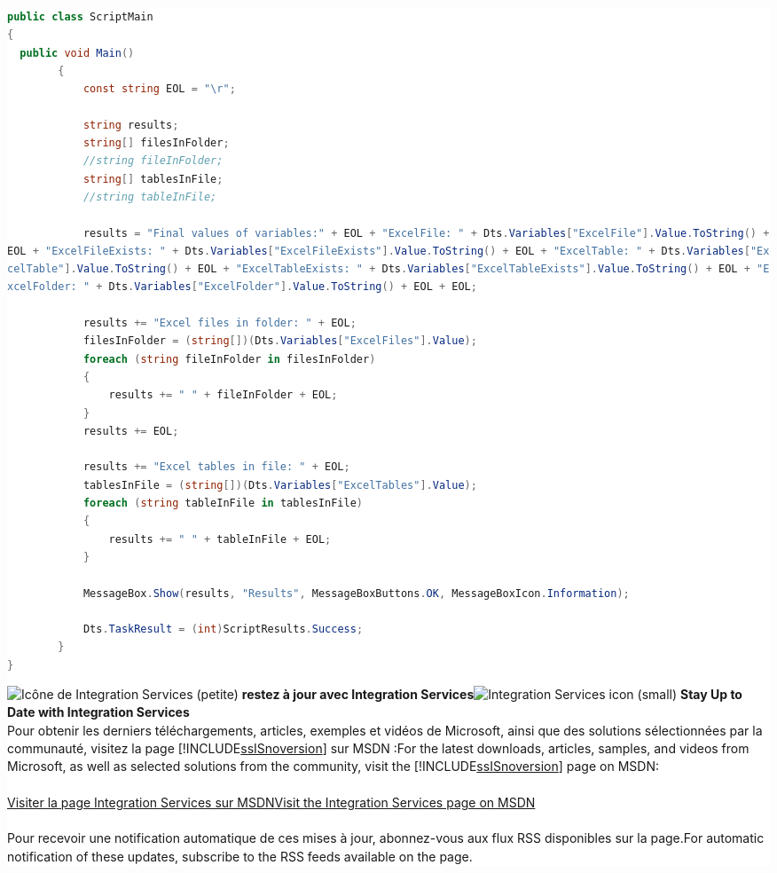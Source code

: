 ```csharp  
public class ScriptMain  
{  
  public void Main()  
        {  
            const string EOL = "\r";  
  
            string results;  
            string[] filesInFolder;  
            //string fileInFolder;  
            string[] tablesInFile;  
            //string tableInFile;  
  
            results = "Final values of variables:" + EOL + "ExcelFile: " + Dts.Variables["ExcelFile"].Value.ToString() + EOL + "ExcelFileExists: " + Dts.Variables["ExcelFileExists"].Value.ToString() + EOL + "ExcelTable: " + Dts.Variables["ExcelTable"].Value.ToString() + EOL + "ExcelTableExists: " + Dts.Variables["ExcelTableExists"].Value.ToString() + EOL + "ExcelFolder: " + Dts.Variables["ExcelFolder"].Value.ToString() + EOL + EOL;  
  
            results += "Excel files in folder: " + EOL;  
            filesInFolder = (string[])(Dts.Variables["ExcelFiles"].Value);  
            foreach (string fileInFolder in filesInFolder)  
            {  
                results += " " + fileInFolder + EOL;  
            }  
            results += EOL;  
  
            results += "Excel tables in file: " + EOL;  
            tablesInFile = (string[])(Dts.Variables["ExcelTables"].Value);  
            foreach (string tableInFile in tablesInFile)  
            {  
                results += " " + tableInFile + EOL;  
            }  
  
            MessageBox.Show(results, "Results", MessageBoxButtons.OK, MessageBoxIcon.Information);  
  
            Dts.TaskResult = (int)ScriptResults.Success;  
        }  
}  
```  
  
<span data-ttu-id="ba65c-233">![Icône de Integration Services (petite)](../media/dts-16.gif "Icône Integration Services (petite)")  **restez à jour avec Integration Services**</span><span class="sxs-lookup"><span data-stu-id="ba65c-233">![Integration Services icon (small)](../media/dts-16.gif "Integration Services icon (small)")  **Stay Up to Date with Integration Services**</span></span><br /> <span data-ttu-id="ba65c-234">Pour obtenir les derniers téléchargements, articles, exemples et vidéos de Microsoft, ainsi que des solutions sélectionnées par la communauté, visitez la page [!INCLUDE[ssISnoversion](../../includes/ssisnoversion-md.md)] sur MSDN :</span><span class="sxs-lookup"><span data-stu-id="ba65c-234">For the latest downloads, articles, samples, and videos from Microsoft, as well as selected solutions from the community, visit the [!INCLUDE[ssISnoversion](../../includes/ssisnoversion-md.md)] page on MSDN:</span></span><br /><br /> [<span data-ttu-id="ba65c-235">Visiter la page Integration Services sur MSDN</span><span class="sxs-lookup"><span data-stu-id="ba65c-235">Visit the Integration Services page on MSDN</span></span>](https://go.microsoft.com/fwlink/?LinkId=136655)<br /><br /> <span data-ttu-id="ba65c-236">Pour recevoir une notification automatique de ces mises à jour, abonnez-vous aux flux RSS disponibles sur la page.</span><span class="sxs-lookup"><span data-stu-id="ba65c-236">For automatic notification of these updates, subscribe to the RSS feeds available on the page.</span></span>  
  